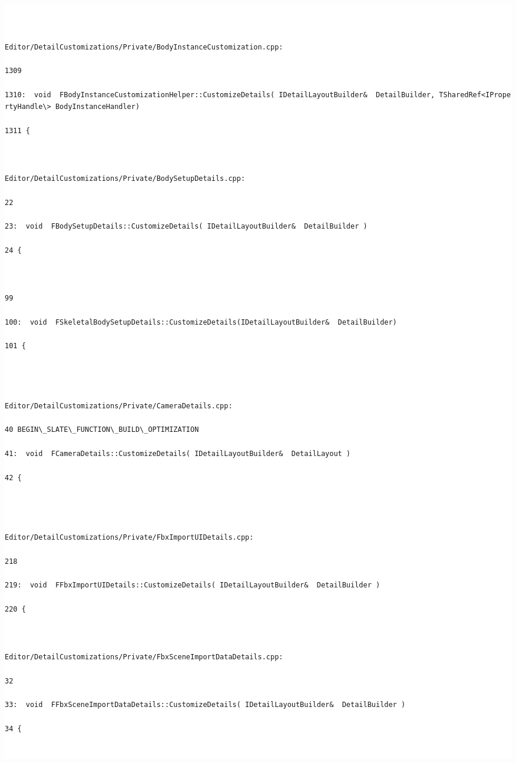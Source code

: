 ```

  

Editor/DetailCustomizations/Private/BodyInstanceCustomization.cpp:

1309

1310:  void  FBodyInstanceCustomizationHelper::CustomizeDetails( IDetailLayoutBuilder&  DetailBuilder, TSharedRef<IPropertyHandle\> BodyInstanceHandler)

1311 {

  

Editor/DetailCustomizations/Private/BodySetupDetails.cpp:

22

23:  void  FBodySetupDetails::CustomizeDetails( IDetailLayoutBuilder&  DetailBuilder )

24 {

  

99

100:  void  FSkeletalBodySetupDetails::CustomizeDetails(IDetailLayoutBuilder&  DetailBuilder)

101 {

  
  

Editor/DetailCustomizations/Private/CameraDetails.cpp:

40 BEGIN\_SLATE\_FUNCTION\_BUILD\_OPTIMIZATION

41:  void  FCameraDetails::CustomizeDetails( IDetailLayoutBuilder&  DetailLayout )

42 {

  
  

Editor/DetailCustomizations/Private/FbxImportUIDetails.cpp:

218

219:  void  FFbxImportUIDetails::CustomizeDetails( IDetailLayoutBuilder&  DetailBuilder )

220 {

  

Editor/DetailCustomizations/Private/FbxSceneImportDataDetails.cpp:

32

33:  void  FFbxSceneImportDataDetails::CustomizeDetails( IDetailLayoutBuilder&  DetailBuilder )

34 {

  
```